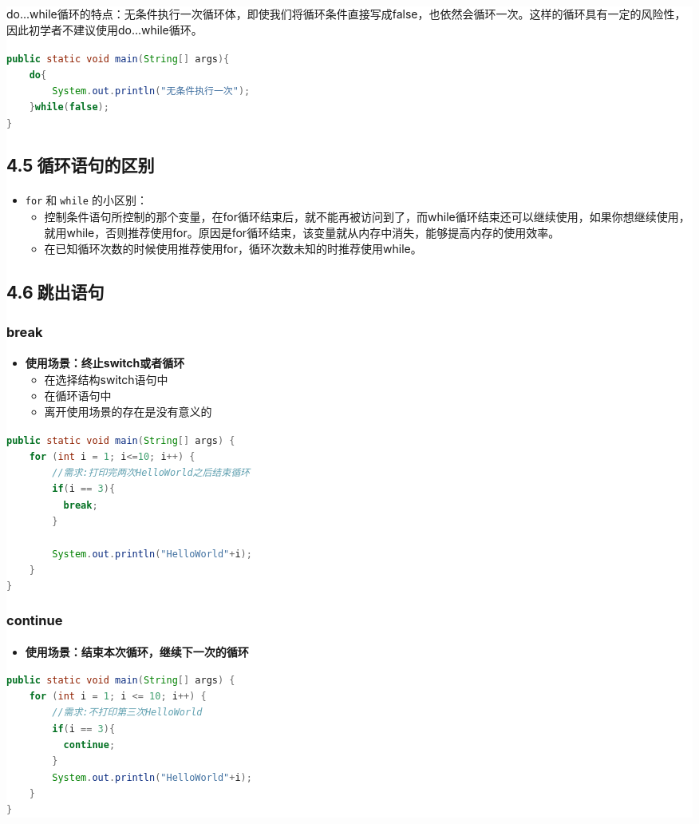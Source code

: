 do...while循环的特点：无条件执行一次循环体，即使我们将循环条件直接写成false，也依然会循环一次。这样的循环具有一定的风险性，因此初学者不建议使用do...while循环。

```java
public static void main(String[] args){
    do{
      	System.out.println("无条件执行一次");
    }while(false);
}
```

## 4.5 循环语句的区别

- `for` 和 `while` 的小区别：
  - 控制条件语句所控制的那个变量，在for循环结束后，就不能再被访问到了，而while循环结束还可以继续使用，如果你想继续使用，就用while，否则推荐使用for。原因是for循环结束，该变量就从内存中消失，能够提高内存的使用效率。
  - 在已知循环次数的时候使用推荐使用for，循环次数未知的时推荐使用while。

## 4.6  跳出语句

### break

- **使用场景：终止switch或者循环**
  -  在选择结构switch语句中
  -  在循环语句中
  -  离开使用场景的存在是没有意义的

```java
public static void main(String[] args) {
    for (int i = 1; i<=10; i++) {
        //需求:打印完两次HelloWorld之后结束循环
        if(i == 3){
          break;
        }
        
        System.out.println("HelloWorld"+i);
    }
}
```

### continue

- **使用场景：结束本次循环，继续下一次的循环**

```java
public static void main(String[] args) {
    for (int i = 1; i <= 10; i++) {
        //需求:不打印第三次HelloWorld
        if(i == 3){
          continue;
        }
        System.out.println("HelloWorld"+i);
    }
}
```
